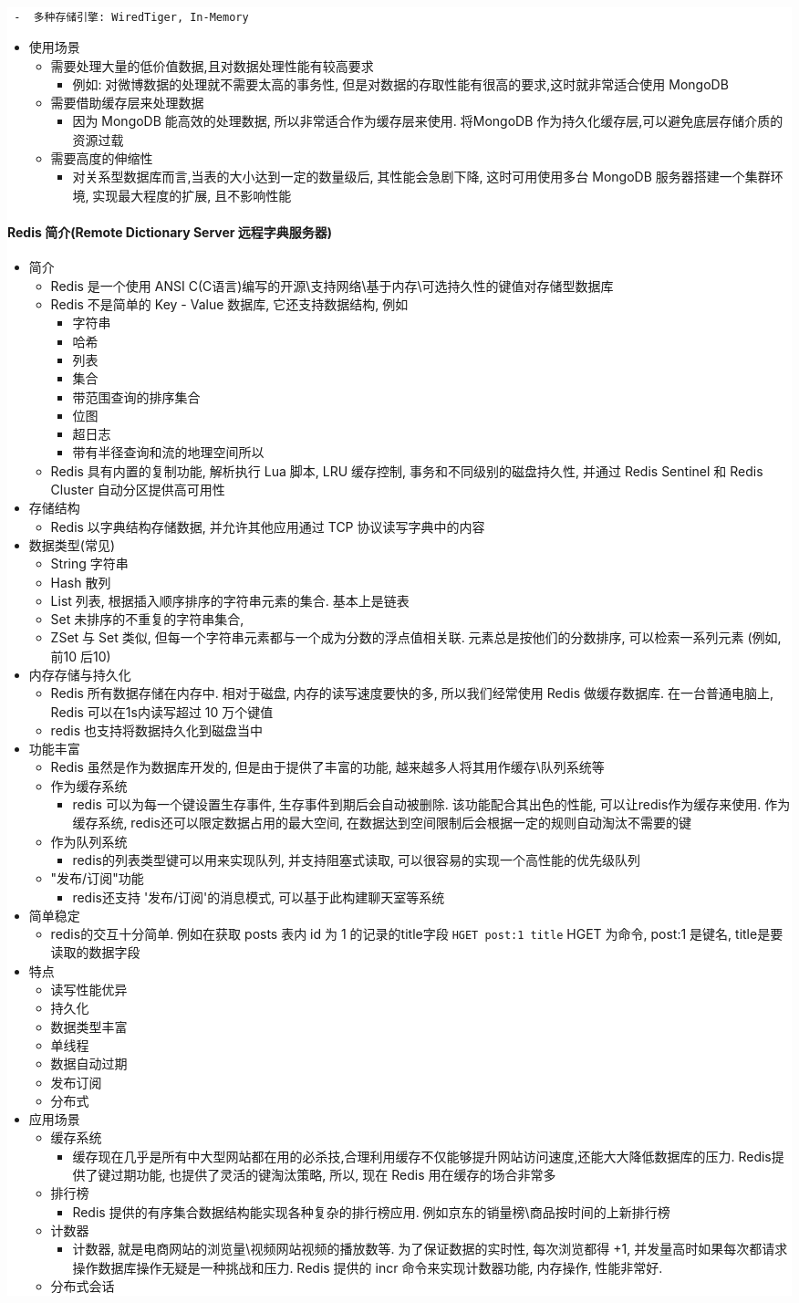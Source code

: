      -  多种存储引擎: WiredTiger, In-Memory
  -  使用场景
     -  需要处理大量的低价值数据,且对数据处理性能有较高要求
        -  例如: 对微博数据的处理就不需要太高的事务性, 但是对数据的存取性能有很高的要求,这时就非常适合使用 MongoDB
     -  需要借助缓存层来处理数据
        -  因为 MongoDB 能高效的处理数据, 所以非常适合作为缓存层来使用. 将MongoDB 作为持久化缓存层,可以避免底层存储介质的资源过载
     -  需要高度的伸缩性
        -  对关系型数据库而言,当表的大小达到一定的数量级后, 其性能会急剧下降, 这时可用使用多台 MongoDB 服务器搭建一个集群环境, 实现最大程度的扩展, 且不影响性能

#### Redis 简介(Remote Dictionary Server 远程字典服务器)
  - 简介
    - Redis 是一个使用 ANSI C(C语言)编写的开源\支持网络\基于内存\可选持久性的键值对存储型数据库
    - Redis 不是简单的 Key - Value 数据库, 它还支持数据结构, 例如
      - 字符串
      - 哈希
      - 列表
      - 集合
      - 带范围查询的排序集合
      - 位图
      - 超日志
      - 带有半径查询和流的地理空间所以
    - Redis 具有内置的复制功能, 解析执行 Lua 脚本, LRU 缓存控制, 事务和不同级别的磁盘持久性, 并通过 Redis Sentinel 和 Redis Cluster 自动分区提供高可用性
  - 存储结构
    - Redis 以字典结构存储数据, 并允许其他应用通过 TCP 协议读写字典中的内容
  - 数据类型(常见)
    - String 字符串
    - Hash 散列
    - List 列表, 根据插入顺序排序的字符串元素的集合. 基本上是链表
    - Set 未排序的不重复的字符串集合, 
    - ZSet  与 Set 类似, 但每一个字符串元素都与一个成为分数的浮点值相关联. 元素总是按他们的分数排序, 可以检索一系列元素 (例如, 前10 后10)
  - 内存存储与持久化
    - Redis 所有数据存储在内存中. 相对于磁盘, 内存的读写速度要快的多, 所以我们经常使用 Redis 做缓存数据库. 在一台普通电脑上, Redis 可以在1s内读写超过 10 万个键值
    - redis 也支持将数据持久化到磁盘当中
  - 功能丰富
    - Redis 虽然是作为数据库开发的, 但是由于提供了丰富的功能, 越来越多人将其用作缓存\队列系统等
    - 作为缓存系统
      - redis 可以为每一个键设置生存事件, 生存事件到期后会自动被删除. 该功能配合其出色的性能, 可以让redis作为缓存来使用. 作为缓存系统, redis还可以限定数据占用的最大空间, 在数据达到空间限制后会根据一定的规则自动淘汰不需要的键
    - 作为队列系统
      - redis的列表类型键可以用来实现队列, 并支持阻塞式读取, 可以很容易的实现一个高性能的优先级队列
    - "发布/订阅"功能
      - redis还支持 '发布/订阅'的消息模式, 可以基于此构建聊天室等系统
  - 简单稳定
    - redis的交互十分简单. 例如在获取 posts 表内 id 为 1 的记录的title字段
    `HGET post:1 title` HGET 为命令, post:1 是键名, title是要读取的数据字段
   - 特点
     - 读写性能优异
     - 持久化
     - 数据类型丰富
     - 单线程
     - 数据自动过期
     - 发布订阅
     - 分布式
   - 应用场景
     - 缓存系统
       - 缓存现在几乎是所有中大型网站都在用的必杀技,合理利用缓存不仅能够提升网站访问速度,还能大大降低数据库的压力. Redis提供了键过期功能, 也提供了灵活的键淘汰策略, 所以, 现在 Redis 用在缓存的场合非常多
     - 排行榜
       - Redis 提供的有序集合数据结构能实现各种复杂的排行榜应用. 例如京东的销量榜\商品按时间的上新排行榜
     - 计数器
       - 计数器, 就是电商网站的浏览量\视频网站视频的播放数等. 为了保证数据的实时性, 每次浏览都得 +1, 并发量高时如果每次都请求操作数据库操作无疑是一种挑战和压力. Redis 提供的 incr 命令来实现计数器功能, 内存操作, 性能非常好. 
     - 分布式会话